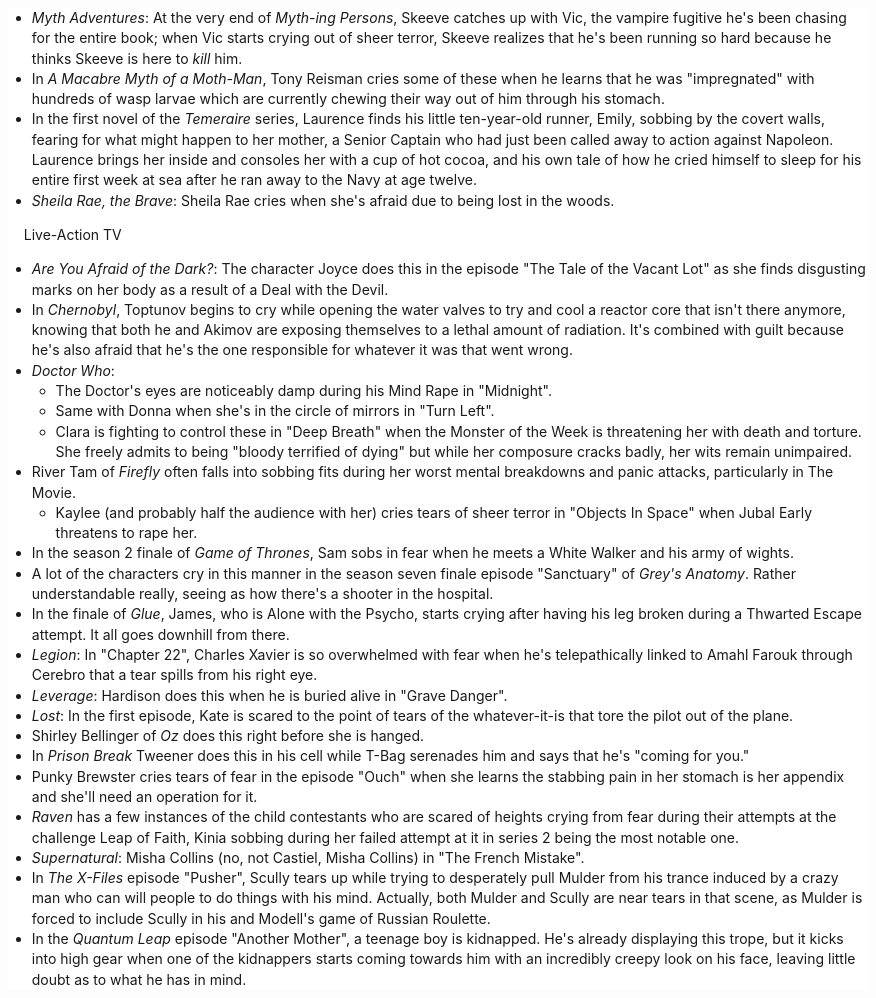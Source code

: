 -   _Myth Adventures_: At the very end of _Myth-ing Persons_, Skeeve catches up with Vic, the vampire fugitive he's been chasing for the entire book; when Vic starts crying out of sheer terror, Skeeve realizes that he's been running so hard because he thinks Skeeve is here to _kill_ him.
-   In _A Macabre Myth of a Moth-Man_, Tony Reisman cries some of these when he learns that he was "impregnated" with hundreds of wasp larvae which are currently chewing their way out of him through his stomach.
-   In the first novel of the _Temeraire_ series, Laurence finds his little ten-year-old runner, Emily, sobbing by the covert walls, fearing for what might happen to her mother, a Senior Captain who had just been called away to action against Napoleon. Laurence brings her inside and consoles her with a cup of hot cocoa, and his own tale of how he cried himself to sleep for his entire first week at sea after he ran away to the Navy at age twelve.
-   _Sheila Rae, the Brave_: Sheila Rae cries when she's afraid due to being lost in the woods.

    Live-Action TV 

-   _Are You Afraid of the Dark?_: The character Joyce does this in the episode "The Tale of the Vacant Lot" as she finds disgusting marks on her body as a result of a Deal with the Devil.
-   In _Chernobyl_, Toptunov begins to cry while opening the water valves to try and cool a reactor core that isn't there anymore, knowing that both he and Akimov are exposing themselves to a lethal amount of radiation. It's combined with guilt because he's also afraid that he's the one responsible for whatever it was that went wrong.
-   _Doctor Who_:
    -   The Doctor's eyes are noticeably damp during his Mind Rape in "Midnight".
    -   Same with Donna when she's in the circle of mirrors in "Turn Left".
    -   Clara is fighting to control these in "Deep Breath" when the Monster of the Week is threatening her with death and torture. She freely admits to being "bloody terrified of dying" but while her composure cracks badly, her wits remain unimpaired.
-   River Tam of _Firefly_ often falls into sobbing fits during her worst mental breakdowns and panic attacks, particularly in The Movie.
    -   Kaylee (and probably half the audience with her) cries tears of sheer terror in "Objects In Space" when Jubal Early threatens to rape her.
-   In the season 2 finale of _Game of Thrones_, Sam sobs in fear when he meets a White Walker and his army of wights.
-   A lot of the characters cry in this manner in the season seven finale episode "Sanctuary" of _Grey's Anatomy_. Rather understandable really, seeing as how there's a shooter in the hospital.
-   In the finale of _Glue_, James, who is Alone with the Psycho, starts crying after having his leg broken during a Thwarted Escape attempt. It all goes downhill from there.
-   _Legion_: In "Chapter 22", Charles Xavier is so overwhelmed with fear when he's telepathically linked to Amahl Farouk through Cerebro that a tear spills from his right eye.
-   _Leverage_: Hardison does this when he is buried alive in "Grave Danger".
-   _Lost_: In the first episode, Kate is scared to the point of tears of the whatever-it-is that tore the pilot out of the plane.
-   Shirley Bellinger of _Oz_ does this right before she is hanged.
-   In _Prison Break_ Tweener does this in his cell while T-Bag serenades him and says that he's "coming for you."
-   Punky Brewster cries tears of fear in the episode "Ouch" when she learns the stabbing pain in her stomach is her appendix and she'll need an operation for it.
-   _Raven_ has a few instances of the child contestants who are scared of heights crying from fear during their attempts at the challenge Leap of Faith, Kinia sobbing during her failed attempt at it in series 2 being the most notable one.
-   _Supernatural_: Misha Collins (no, not Castiel, Misha Collins) in "The French Mistake".
-   In _The X-Files_ episode "Pusher", Scully tears up while trying to desperately pull Mulder from his trance induced by a crazy man who can will people to do things with his mind. Actually, both Mulder and Scully are near tears in that scene, as Mulder is forced to include Scully in his and Modell's game of Russian Roulette.
-   In the _Quantum Leap_ episode "Another Mother", a teenage boy is kidnapped. He's already displaying this trope, but it kicks into high gear when one of the kidnappers starts coming towards him with an incredibly creepy look on his face, leaving little doubt as to what he has in mind.
